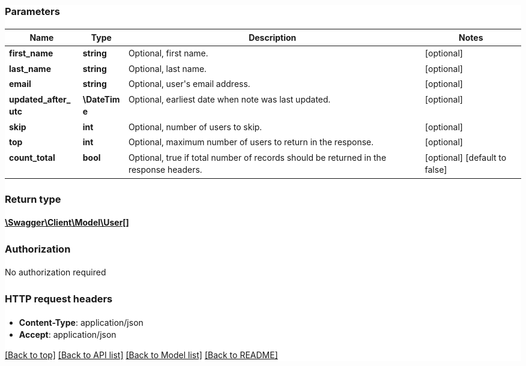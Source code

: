 ### Parameters

Name | Type | Description  | Notes
------------- | ------------- | ------------- | -------------
 **first_name** | **string**| Optional, first name. | [optional]
 **last_name** | **string**| Optional, last name. | [optional]
 **email** | **string**| Optional, user&#39;s email address. | [optional]
 **updated_after_utc** | **\DateTime**| Optional, earliest date when note was last updated. | [optional]
 **skip** | **int**| Optional, number of users to skip. | [optional]
 **top** | **int**| Optional, maximum number of users to return in the response. | [optional]
 **count_total** | **bool**| Optional, true if total number of records should be returned in the response headers. | [optional] [default to false]

### Return type

[**\Swagger\Client\Model\User[]**](../Model/User.md)

### Authorization

No authorization required

### HTTP request headers

 - **Content-Type**: application/json
 - **Accept**: application/json

[[Back to top]](#) [[Back to API list]](../../README.md#documentation-for-api-endpoints) [[Back to Model list]](../../README.md#documentation-for-models) [[Back to README]](../../README.md)

